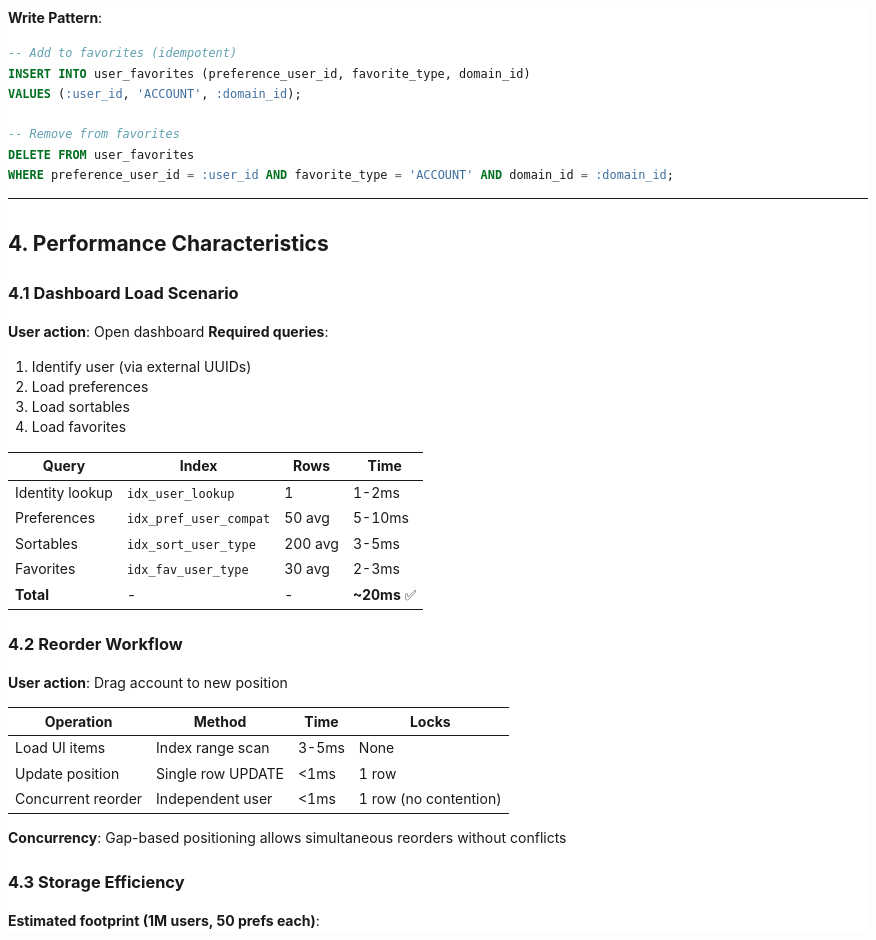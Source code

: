 **Write Pattern**:
```sql
-- Add to favorites (idempotent)
INSERT INTO user_favorites (preference_user_id, favorite_type, domain_id)
VALUES (:user_id, 'ACCOUNT', :domain_id);

-- Remove from favorites
DELETE FROM user_favorites
WHERE preference_user_id = :user_id AND favorite_type = 'ACCOUNT' AND domain_id = :domain_id;
```

---

## 4. Performance Characteristics

### 4.1 Dashboard Load Scenario

**User action**: Open dashboard
**Required queries**:
1. Identify user (via external UUIDs)
2. Load preferences
3. Load sortables
4. Load favorites

| Query | Index | Rows | Time |
|-------|-------|------|------|
| Identity lookup | `idx_user_lookup` | 1 | 1-2ms |
| Preferences | `idx_pref_user_compat` | 50 avg | 5-10ms |
| Sortables | `idx_sort_user_type` | 200 avg | 3-5ms |
| Favorites | `idx_fav_user_type` | 30 avg | 2-3ms |
| **Total** | - | - | **~20ms** ✅ |

### 4.2 Reorder Workflow

**User action**: Drag account to new position

| Operation | Method | Time | Locks |
|-----------|--------|------|-------|
| Load UI items | Index range scan | 3-5ms | None |
| Update position | Single row UPDATE | <1ms | 1 row |
| Concurrent reorder | Independent user | <1ms | 1 row (no contention) |

**Concurrency**: Gap-based positioning allows simultaneous reorders without conflicts

### 4.3 Storage Efficiency

**Estimated footprint (1M users, 50 prefs each)**:
